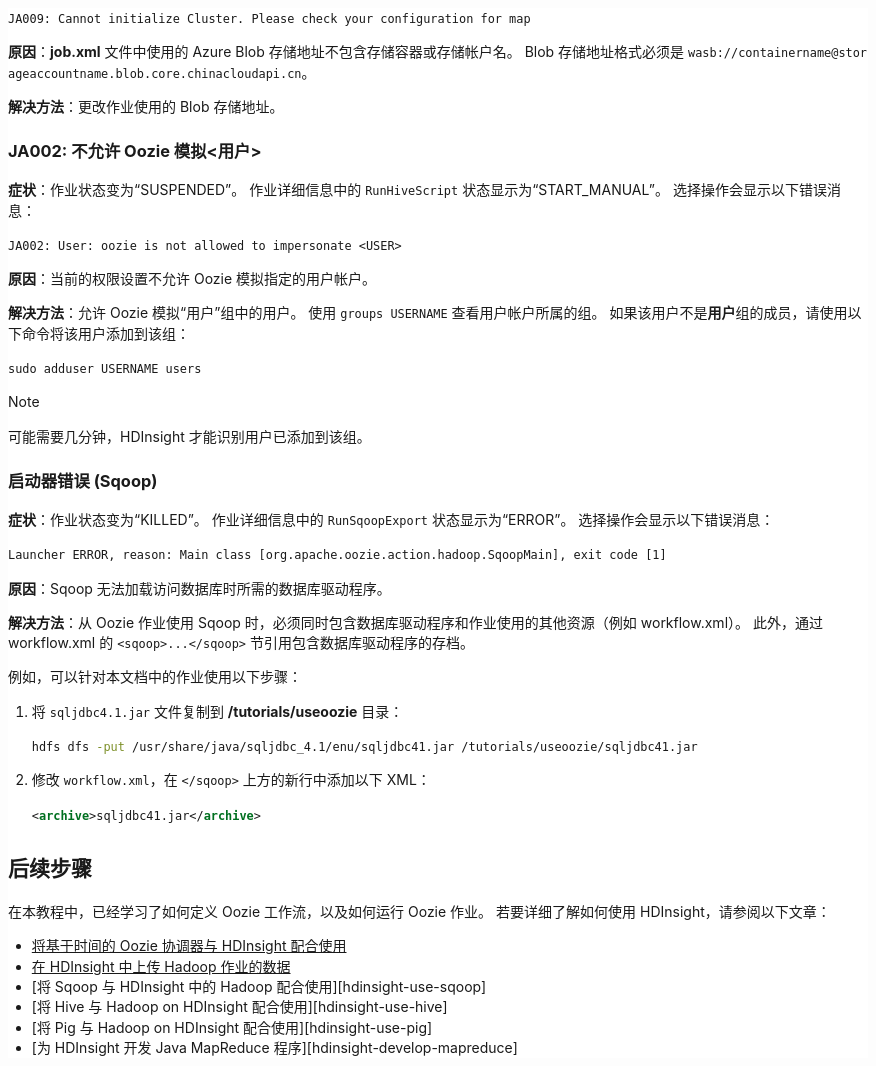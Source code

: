     JA009: Cannot initialize Cluster. Please check your configuration for map

**原因**：**job.xml** 文件中使用的 Azure Blob 存储地址不包含存储容器或存储帐户名。 Blob 存储地址格式必须是 `wasb://containername@storageaccountname.blob.core.chinacloudapi.cn`。

**解决方法**：更改作业使用的 Blob 存储地址。

### <a name="ja002-oozie-is-not-allowed-to-impersonate-ltuser"></a>JA002: 不允许 Oozie 模拟&lt;用户>

**症状**：作业状态变为“SUSPENDED”。 作业详细信息中的 `RunHiveScript` 状态显示为“START_MANUAL”。 选择操作会显示以下错误消息：

    JA002: User: oozie is not allowed to impersonate <USER>

**原因**：当前的权限设置不允许 Oozie 模拟指定的用户帐户。

**解决方法**：允许 Oozie 模拟“用户”组中的用户。 使用 `groups USERNAME` 查看用户帐户所属的组。 如果该用户不是**用户**组的成员，请使用以下命令将该用户添加到该组：

    sudo adduser USERNAME users

> [!NOTE]
> 可能需要几分钟，HDInsight 才能识别用户已添加到该组。

### <a name="launcher-error-sqoop"></a>启动器错误 (Sqoop)

**症状**：作业状态变为“KILLED”。 作业详细信息中的 `RunSqoopExport` 状态显示为“ERROR”。 选择操作会显示以下错误消息：

    Launcher ERROR, reason: Main class [org.apache.oozie.action.hadoop.SqoopMain], exit code [1]

**原因**：Sqoop 无法加载访问数据库时所需的数据库驱动程序。

**解决方法**：从 Oozie 作业使用 Sqoop 时，必须同时包含数据库驱动程序和作业使用的其他资源（例如 workflow.xml）。 此外，通过 workflow.xml 的 `<sqoop>...</sqoop>` 节引用包含数据库驱动程序的存档。

例如，可以针对本文档中的作业使用以下步骤：

1. 将 `sqljdbc4.1.jar` 文件复制到 **/tutorials/useoozie** 目录：

    ```bash
    hdfs dfs -put /usr/share/java/sqljdbc_4.1/enu/sqljdbc41.jar /tutorials/useoozie/sqljdbc41.jar
    ```

2. 修改 `workflow.xml`，在 `</sqoop>` 上方的新行中添加以下 XML：

    ```xml
    <archive>sqljdbc41.jar</archive>
    ```

## <a name="next-steps"></a>后续步骤

在本教程中，已经学习了如何定义 Oozie 工作流，以及如何运行 Oozie 作业。 若要详细了解如何使用 HDInsight，请参阅以下文章：

* [将基于时间的 Oozie 协调器与 HDInsight 配合使用][hdinsight-oozie-coordinator-time]
* [在 HDInsight 中上传 Hadoop 作业的数据][hdinsight-upload-data]
* [将 Sqoop 与 HDInsight 中的 Hadoop 配合使用][hdinsight-use-sqoop]
* [将 Hive 与 Hadoop on HDInsight 配合使用][hdinsight-use-hive]
* [将 Pig 与 Hadoop on HDInsight 配合使用][hdinsight-use-pig]
* [为 HDInsight 开发 Java MapReduce 程序][hdinsight-develop-mapreduce]


[hdinsight-cmdlets-download]: http://go.microsoft.com/fwlink/?LinkID=325563
[hdinsight-oozie-coordinator-time]: hdinsight-use-oozie-coordinator-time.md
[hdinsight-versions]:  hdinsight-component-versioning.md
[hdinsight-storage]: hdinsight-use-blob-storage.md
[hdinsight-get-started]: hdinsight-get-started.md
[hdinsight-provision]: hdinsight-hadoop-provision-linux-clusters.md
[hdinsight-upload-data]: hdinsight-upload-data.md
[hdinsight-storage]: hdinsight-use-blob-storage.md
[hdinsight-get-started-emulator]: hdinsight-get-started-emulator.md
[sqldatabase-create-configue]: sql-database-create-configure.md
[sqldatabase-get-started]: sql-database-get-started.md
[apache-hadoop]: http://hadoop.apache.org/
[apache-oozie-400]: http://oozie.apache.org/docs/4.0.0/
[apache-oozie-332]: http://oozie.apache.org/docs/3.3.2/
[powershell-download]: /downloads/
[powershell-about-profiles]: http://go.microsoft.com/fwlink/?LinkID=113729
[powershell-install-configure]: https://docs.microsoft.com/powershell/azureps-cmdlets-docs
[powershell-start]: http://technet.microsoft.com/library/hh847889.aspx
[powershell-script]: https://technet.microsoft.com/library/ee176961.aspx
[cindygross-hive-tables]: http://blogs.msdn.com/b/cindygross/archive/2013/02/06/hdinsight-hive-internal-and-external-tables-intro.aspx
[img-workflow-diagram]: ./media/hdinsight-use-oozie/HDI.UseOozie.Workflow.Diagram.png
[img-preparation-output]: ./media/hdinsight-use-oozie/HDI.UseOozie.Preparation.Output1.png
[img-runworkflow-output]: ./media/hdinsight-use-oozie/HDI.UseOozie.RunWF.Output.png
[technetwiki-hive-error]: http://social.technet.microsoft.com/wiki/contents/articles/23047.hdinsight-hive-error-unable-to-rename.aspx